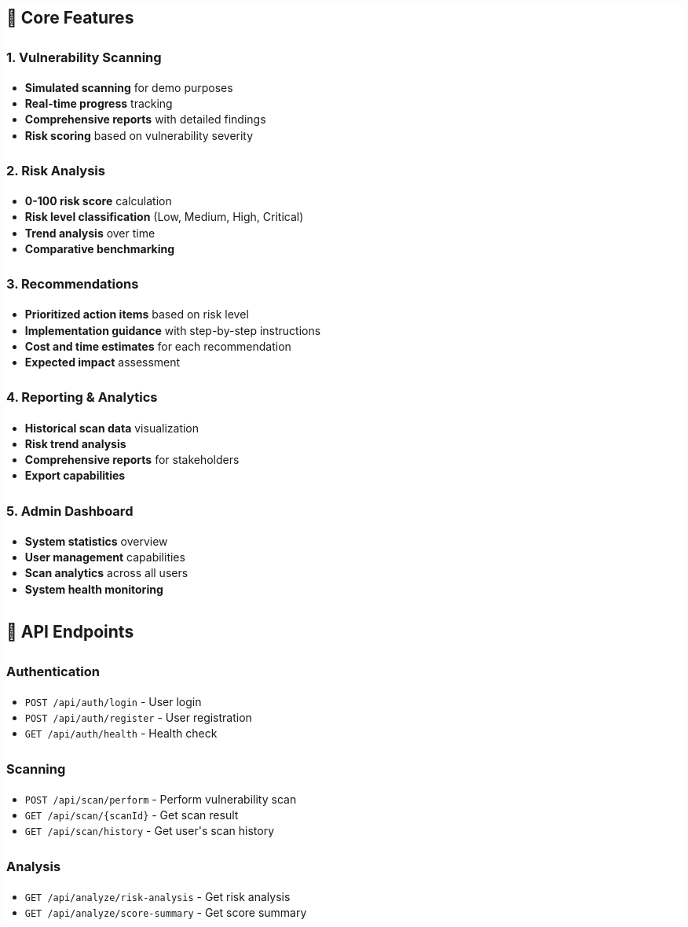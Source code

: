 ## 🎯 Core Features

### 1. Vulnerability Scanning
- **Simulated scanning** for demo purposes
- **Real-time progress** tracking
- **Comprehensive reports** with detailed findings
- **Risk scoring** based on vulnerability severity

### 2. Risk Analysis
- **0-100 risk score** calculation
- **Risk level classification** (Low, Medium, High, Critical)
- **Trend analysis** over time
- **Comparative benchmarking**

### 3. Recommendations
- **Prioritized action items** based on risk level
- **Implementation guidance** with step-by-step instructions
- **Cost and time estimates** for each recommendation
- **Expected impact** assessment

### 4. Reporting & Analytics
- **Historical scan data** visualization
- **Risk trend analysis**
- **Comprehensive reports** for stakeholders
- **Export capabilities**

### 5. Admin Dashboard
- **System statistics** overview
- **User management** capabilities
- **Scan analytics** across all users
- **System health monitoring**

## 🔧 API Endpoints

### Authentication
- `POST /api/auth/login` - User login
- `POST /api/auth/register` - User registration
- `GET /api/auth/health` - Health check

### Scanning
- `POST /api/scan/perform` - Perform vulnerability scan
- `GET /api/scan/{scanId}` - Get scan result
- `GET /api/scan/history` - Get user's scan history

### Analysis
- `GET /api/analyze/risk-analysis` - Get risk analysis
- `GET /api/analyze/score-summary` - Get score summary
